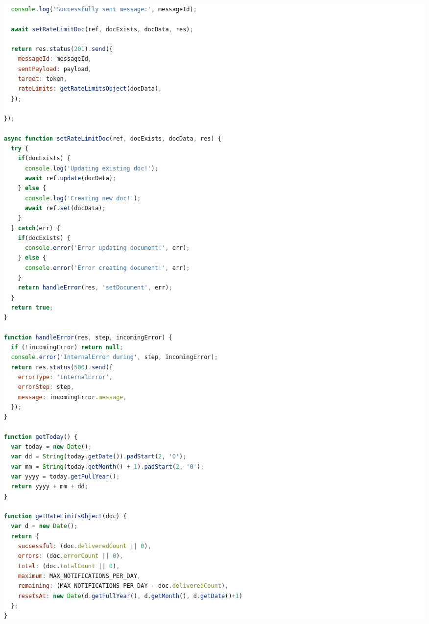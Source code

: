 ```javascript
  console.log('Successfully sent message:', messageId);

  await setRateLimitDoc(ref, docExists, docData, res);

  return res.status(201).send({
    messageId: messageId,
    sentPayload: payload,
    target: token,
    rateLimits: getRateLimitsObject(docData),
  });

});

async function setRateLimitDoc(ref, docExists, docData, res) {
  try {
    if(docExists) {
      console.log('Updating existing doc!');
      await ref.update(docData);
    } else {
      console.log('Creating new doc!');
      await ref.set(docData);
    }
  } catch(err) {
    if(docExists) {
      console.error('Error updating document!', err);
    } else {
      console.error('Error creating document!', err);
    }
    return handleError(res, 'setDocument', err);
  }
  return true;
}

function handleError(res, step, incomingError) {
  if (!incomingError) return null;
  console.error('InternalError during', step, incomingError);
  return res.status(500).send({
    errorType: 'InternalError',
    errorStep: step,
    message: incomingError.message,
  });
}

function getToday() {
  var today = new Date();
  var dd = String(today.getDate()).padStart(2, '0');
  var mm = String(today.getMonth() + 1).padStart(2, '0');
  var yyyy = today.getFullYear();
  return yyyy + mm + dd;
}

function getRateLimitsObject(doc) {
  var d = new Date();
  return {
    successful: (doc.deliveredCount || 0),
    errors: (doc.errorCount || 0),
    total: (doc.totalCount || 0),
    maximum: MAX_NOTIFICATIONS_PER_DAY,
    remaining: (MAX_NOTIFICATIONS_PER_DAY - doc.deliveredCount),
    resetsAt: new Date(d.getFullYear(), d.getMonth(), d.getDate()+1)
  };
}
```